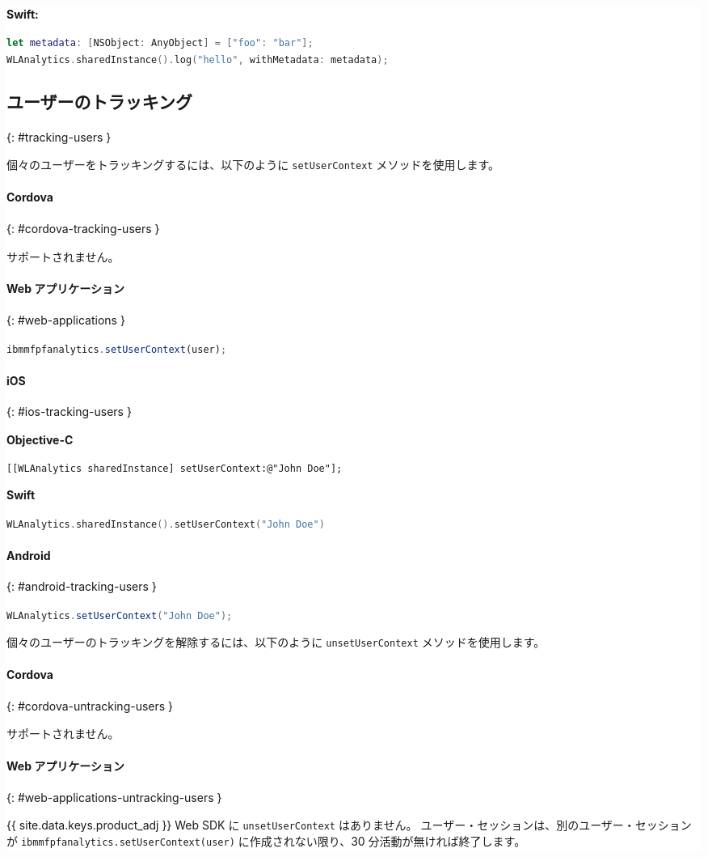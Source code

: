 **Swift:**

```swift
let metadata: [NSObject: AnyObject] = ["foo": "bar"];  
WLAnalytics.sharedInstance().log("hello", withMetadata: metadata);
```

## ユーザーのトラッキング
{: #tracking-users }

個々のユーザーをトラッキングするには、以下のように `setUserContext` メソッドを使用します。

#### Cordova
{: #cordova-tracking-users }

サポートされません。

#### Web アプリケーション
{: #web-applications }

```javascript
ibmmfpfanalytics.setUserContext(user);
```

#### iOS
{: #ios-tracking-users }

**Objective-C**

```objc
[[WLAnalytics sharedInstance] setUserContext:@"John Doe"];
```

**Swift**

```swift
WLAnalytics.sharedInstance().setUserContext("John Doe")
```

#### Android
{: #android-tracking-users }

```java
WLAnalytics.setUserContext("John Doe");
```

個々のユーザーのトラッキングを解除するには、以下のように `unsetUserContext` メソッドを使用します。

#### Cordova
{: #cordova-untracking-users }

サポートされません。

#### Web アプリケーション
{: #web-applications-untracking-users }

{{ site.data.keys.product_adj }} Web SDK に `unsetUserContext` はありません。 ユーザー・セッションは、別のユーザー・セッションが `ibmmfpfanalytics.setUserContext(user)` に作成されない限り、30 分活動が無ければ終了します。
